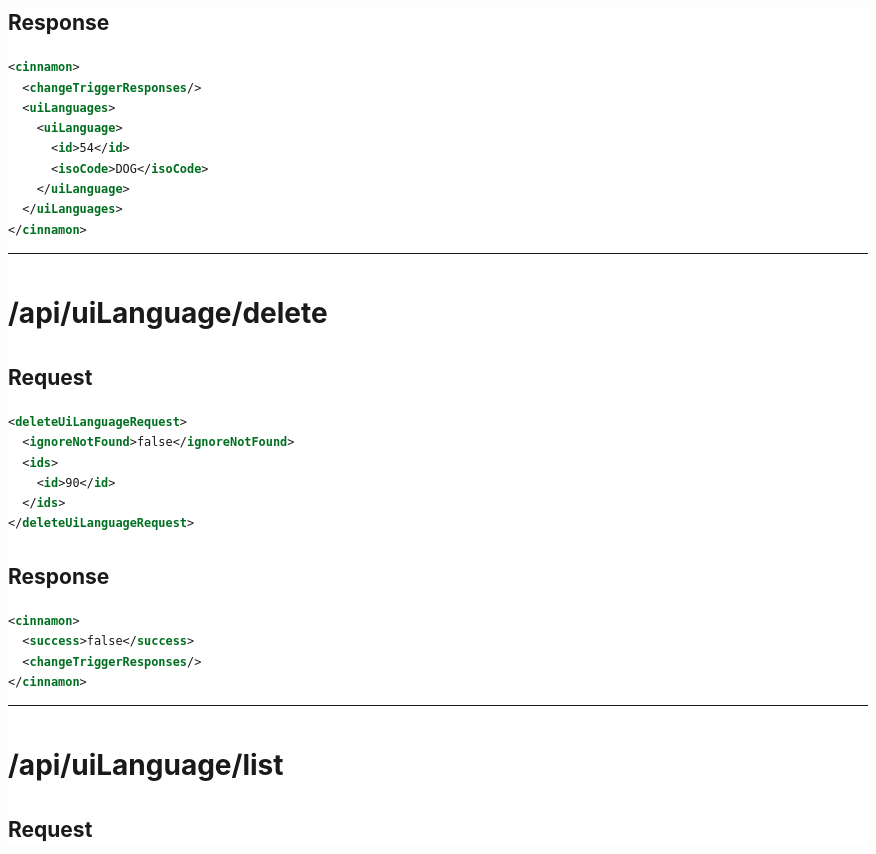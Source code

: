 
## Response

```xml
<cinnamon>
  <changeTriggerResponses/>
  <uiLanguages>
    <uiLanguage>
      <id>54</id>
      <isoCode>DOG</isoCode>
    </uiLanguage>
  </uiLanguages>
</cinnamon>

```


---

# /api/uiLanguage/delete


## Request

```xml
<deleteUiLanguageRequest>
  <ignoreNotFound>false</ignoreNotFound>
  <ids>
    <id>90</id>
  </ids>
</deleteUiLanguageRequest>

```


## Response

```xml
<cinnamon>
  <success>false</success>
  <changeTriggerResponses/>
</cinnamon>

```


---

# /api/uiLanguage/list


## Request
